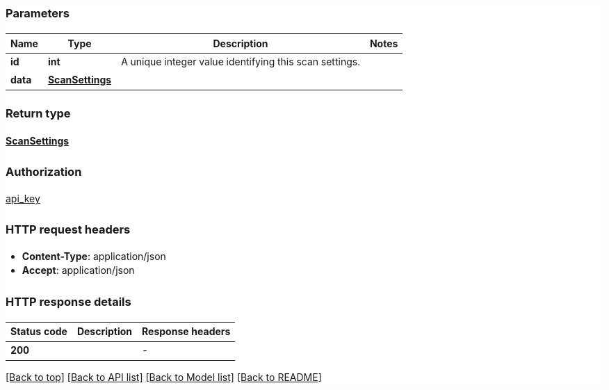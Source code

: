### Parameters

Name | Type | Description  | Notes
------------- | ------------- | ------------- | -------------
 **id** | **int**| A unique integer value identifying this scan settings. | 
 **data** | [**ScanSettings**](ScanSettings.md)|  | 

### Return type

[**ScanSettings**](ScanSettings.md)

### Authorization

[api_key](../README.md#api_key)

### HTTP request headers

 - **Content-Type**: application/json
 - **Accept**: application/json

### HTTP response details
| Status code | Description | Response headers |
|-------------|-------------|------------------|
**200** |  |  -  |

[[Back to top]](#) [[Back to API list]](../README.md#documentation-for-api-endpoints) [[Back to Model list]](../README.md#documentation-for-models) [[Back to README]](../README.md)

